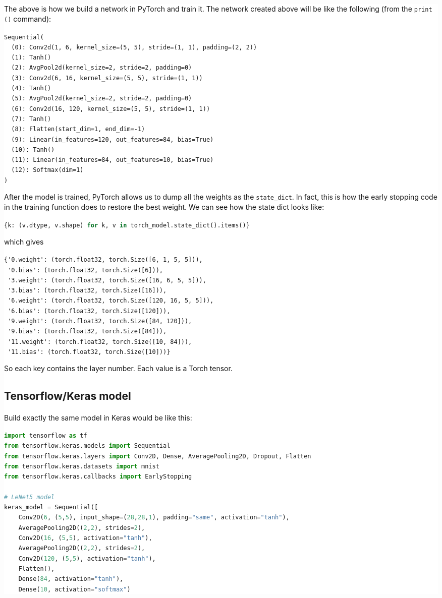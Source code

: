 The above is how we build a network in PyTorch and train it. The network
created above will be like the following (from the `print()` command):

```text
Sequential(
  (0): Conv2d(1, 6, kernel_size=(5, 5), stride=(1, 1), padding=(2, 2))
  (1): Tanh()
  (2): AvgPool2d(kernel_size=2, stride=2, padding=0)
  (3): Conv2d(6, 16, kernel_size=(5, 5), stride=(1, 1))
  (4): Tanh()
  (5): AvgPool2d(kernel_size=2, stride=2, padding=0)
  (6): Conv2d(16, 120, kernel_size=(5, 5), stride=(1, 1))
  (7): Tanh()
  (8): Flatten(start_dim=1, end_dim=-1)
  (9): Linear(in_features=120, out_features=84, bias=True)
  (10): Tanh()
  (11): Linear(in_features=84, out_features=10, bias=True)
  (12): Softmax(dim=1)
)
```

After the model is trained, PyTorch allows us to dump all the weights as the `state_dict`. In fact, this is how the early stopping code in the training function does to restore the best weight. We can see how the state dict looks like:

```python
{k: (v.dtype, v.shape) for k, v in torch_model.state_dict().items()}
```

which gives


```text
{'0.weight': (torch.float32, torch.Size([6, 1, 5, 5])),
 '0.bias': (torch.float32, torch.Size([6])),
 '3.weight': (torch.float32, torch.Size([16, 6, 5, 5])),
 '3.bias': (torch.float32, torch.Size([16])),
 '6.weight': (torch.float32, torch.Size([120, 16, 5, 5])),
 '6.bias': (torch.float32, torch.Size([120])),
 '9.weight': (torch.float32, torch.Size([84, 120])),
 '9.bias': (torch.float32, torch.Size([84])),
 '11.weight': (torch.float32, torch.Size([10, 84])),
 '11.bias': (torch.float32, torch.Size([10]))}
```

So each key contains the layer number. Each value is a Torch tensor.

## Tensorflow/Keras model

Build exactly the same model in Keras would be like this:

```python
import tensorflow as tf
from tensorflow.keras.models import Sequential
from tensorflow.keras.layers import Conv2D, Dense, AveragePooling2D, Dropout, Flatten
from tensorflow.keras.datasets import mnist
from tensorflow.keras.callbacks import EarlyStopping

# LeNet5 model
keras_model = Sequential([
    Conv2D(6, (5,5), input_shape=(28,28,1), padding="same", activation="tanh"),
    AveragePooling2D((2,2), strides=2),
    Conv2D(16, (5,5), activation="tanh"),
    AveragePooling2D((2,2), strides=2),
    Conv2D(120, (5,5), activation="tanh"),
    Flatten(),
    Dense(84, activation="tanh"),
    Dense(10, activation="softmax")
```